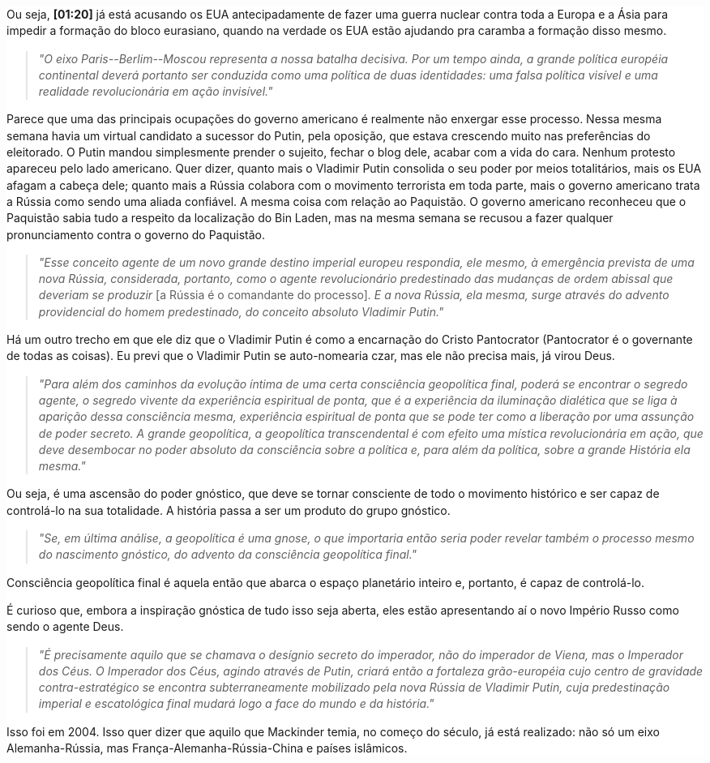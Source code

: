 Ou seja, **\[01:20\]** já está acusando os EUA antecipadamente de fazer uma guerra nuclear contra toda a Europa e a Ásia para impedir a formação do bloco eurasiano, quando na verdade os EUA estão ajudando pra caramba a formação disso mesmo.

> *"O eixo Paris--Berlim--Moscou representa a nossa batalha decisiva. Por um tempo ainda, a grande política européia continental deverá portanto ser conduzida como uma política de duas identidades: uma falsa política visível e uma realidade revolucionária em ação invisível."*

Parece que uma das principais ocupações do governo americano é realmente não enxergar esse processo. Nessa mesma semana havia um virtual candidato a sucessor do Putin, pela oposição, que estava crescendo muito nas preferências do eleitorado. O Putin mandou simplesmente prender o sujeito, fechar o blog dele, acabar com a vida do cara. Nenhum protesto apareceu pelo lado americano. Quer dizer, quanto mais o Vladimir Putin consolida o seu poder por meios totalitários, mais os EUA afagam a cabeça dele; quanto mais a Rússia colabora com o movimento terrorista em toda parte, mais o governo americano trata a Rússia como sendo uma aliada confiável. A mesma coisa com relação ao Paquistão. O governo americano reconheceu que o Paquistão sabia tudo a respeito da localização do Bin Laden, mas na mesma semana se recusou a fazer qualquer pronunciamento contra o governo do Paquistão.

> *"Esse conceito agente de um novo grande destino imperial europeu respondia, ele mesmo, à emergência prevista de uma nova Rússia, considerada, portanto, como o agente revolucionário predestinado das mudanças de ordem abissal que deveriam se produzir* \[a Rússia é o comandante do processo\]*. E a nova Rússia, ela mesma, surge através do advento providencial do homem predestinado, do conceito absoluto Vladimir Putin."*

Há um outro trecho em que ele diz que o Vladimir Putin é como a encarnação do Cristo Pantocrator (Pantocrator é o governante de todas as coisas). Eu previ que o Vladimir Putin se auto-nomearia czar, mas ele não precisa mais, já virou Deus.

> *"Para além dos caminhos da evolução íntima de uma certa consciência geopolítica final, poderá se encontrar o segredo agente, o segredo vivente da experiência espiritual de ponta, que é a experiência da iluminação dialética que se liga à aparição dessa consciência mesma, experiência espiritual de ponta que se pode ter como a liberação por uma assunção de poder secreto. A grande geopolítica, a geopolítica transcendental é com efeito uma mística revolucionária em ação, que deve desembocar no poder absoluto da consciência sobre a política e, para além da política, sobre a grande História ela mesma."*

Ou seja, é uma ascensão do poder gnóstico, que deve se tornar consciente de todo o movimento histórico e ser capaz de controlá-lo na sua totalidade. A história passa a ser um produto do grupo gnóstico.

> *"Se, em última análise, a geopolítica é uma gnose, o que importaria então seria poder revelar também o processo mesmo do nascimento gnóstico, do advento da consciência geopolítica final."*

Consciência geopolítica final é aquela então que abarca o espaço planetário inteiro e, portanto, é capaz de controlá-lo.

É curioso que, embora a inspiração gnóstica de tudo isso seja aberta, eles estão apresentando aí o novo Império Russo como sendo o agente Deus.

> *"É precisamente aquilo que se chamava o desígnio secreto do imperador, não do imperador de Viena, mas o Imperador dos Céus. O Imperador dos Céus, agindo através de Putin, criará então a fortaleza grão-européia cujo centro de gravidade contra-estratégico se encontra subterraneamente mobilizado pela nova Rússia de Vladimir Putin, cuja predestinação imperial e escatológica final mudará logo a face do mundo e da história."*

Isso foi em 2004. Isso quer dizer que aquilo que Mackinder temia, no começo do século, já está realizado: não só um eixo Alemanha-Rússia, mas França-Alemanha-Rússia-China e países islâmicos.


[^1]: A versão completa encontra-se no link <http://www.olavodecarvalho.org/textos/Conclus%F5es.pdf> .